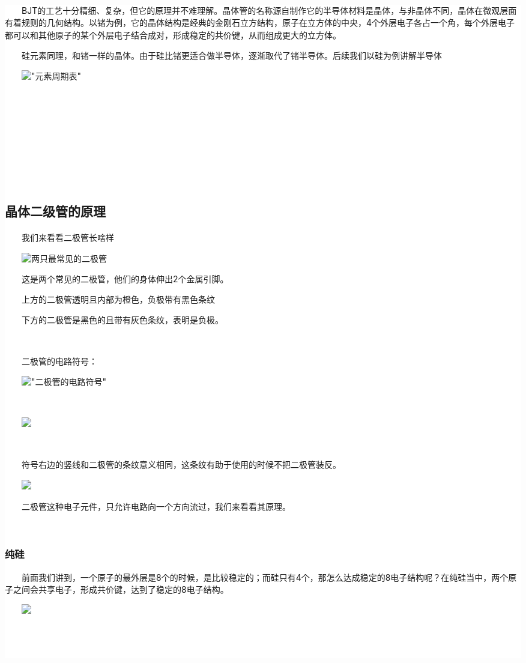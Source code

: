 　　BJT的工艺十分精细、复杂，但它的原理并不难理解。晶体管的名称源自制作它的半导体材料是晶体，与非晶体不同，晶体在微观层面有着规则的几何结构。以锗为例，它的晶体结构是经典的金刚石立方结构，原子在立方体的中央，4个外层电子各占一个角，每个外层电子都可以和其他原子的某个外层电子结合成对，形成稳定的共价键，从而组成更大的立方体。

　　硅元素同理，和锗一样的晶体。由于硅比锗更适合做半导体，逐渐取代了锗半导体。后续我们以硅为例讲解半导体

　　!["元素周期表"](https://image.peterjxl.com/blog/image-20220818212114-vj9tcka.png)

　　‍

　　‍

　　‍

　　‍

　　‍

## 晶体二级管的原理

　　我们来看看二极管长啥样

　　![两只最常见的二极管](https://image.peterjxl.com/blog/image-20220818212528-2imgcm8.png)

　　这是两个常见的二极管，他们的身体伸出2个金属引脚。

　　上方的二极管透明且内部为橙色，负极带有黑色条纹

　　下方的二极管是黑色的且带有灰色条纹，表明是负极。

　　‍

　　二极管的电路符号：

　　!["二极管的电路符号"](https://image.peterjxl.com/blog/image-20220818212801-q5it5zi.png)

　　‍

　　![](https://image.peterjxl.com/blog/image-20220820100830-q4adfgj.png)​

　　‍

　　符号右边的竖线和二极管的条纹意义相同，这条纹有助于使用的时候不把二极管装反。

　　![](https://image.peterjxl.com/blog/image-20220818212846-8k6u7oy.png)

　　二极管这种电子元件，只允许电路向一个方向流过，我们来看看其原理。

　　‍

### 纯硅

　　前面我们讲到，一个原子的最外层是8个的时候，是比较稳定的；而硅只有4个，那怎么达成稳定的8电子结构呢？在纯硅当中，两个原子之间会共享电子，形成共价键，达到了稳定的8电子结构。

　　![](https://image.peterjxl.com/blog/image-20220818213318-vtxoxz7.png)​

　　​

　　‍
